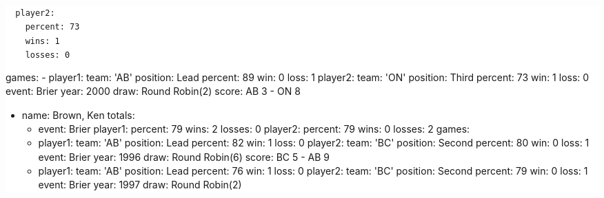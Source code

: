       player2:
        percent: 73
        wins: 1
        losses: 0
   games:
    - player1:
        team: 'AB'
        position: Lead
        percent: 89
        win: 0
        loss: 1
      player2:
        team: 'ON'
        position: Third
        percent: 73
        win: 1
        loss: 0
      event: Brier
      year: 2000
      draw: Round Robin(2)
      score: AB 3 - ON 8
 - name: Brown, Ken
   totals:
    - event: Brier
      player1:
        percent: 79
        wins: 2
        losses: 0
      player2:
        percent: 79
        wins: 0
        losses: 2
   games:
    - player1:
        team: 'AB'
        position: Lead
        percent: 82
        win: 1
        loss: 0
      player2:
        team: 'BC'
        position: Second
        percent: 80
        win: 0
        loss: 1
      event: Brier
      year: 1996
      draw: Round Robin(6)
      score: BC 5 - AB 9
    - player1:
        team: 'AB'
        position: Lead
        percent: 76
        win: 1
        loss: 0
      player2:
        team: 'BC'
        position: Second
        percent: 79
        win: 0
        loss: 1
      event: Brier
      year: 1997
      draw: Round Robin(2)